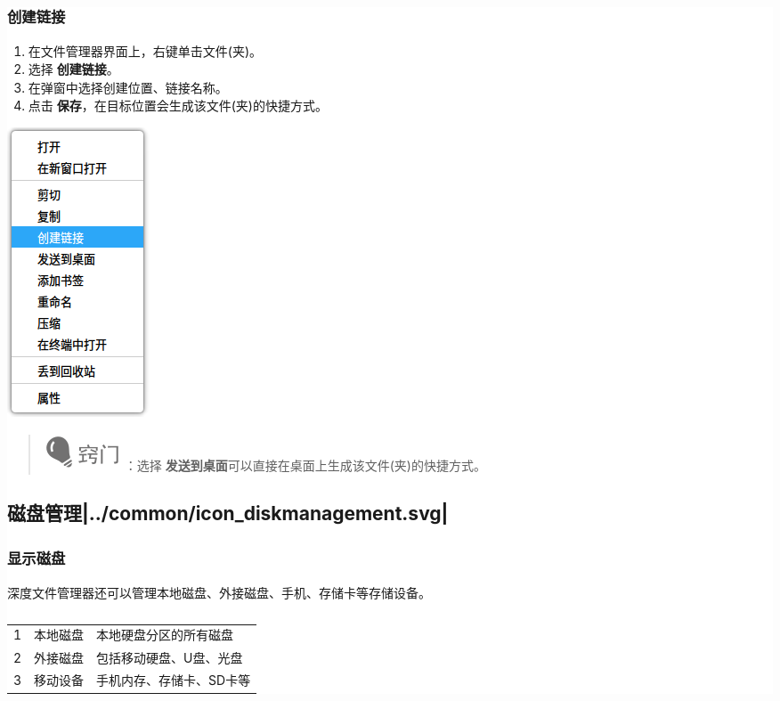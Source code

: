 
### 创建链接

1. 在文件管理器界面上，右键单击文件(夹)。
2. 选择 **创建链接**。
2. 在弹窗中选择创建位置、链接名称。
3. 点击 **保存**，在目标位置会生成该文件(夹)的快捷方式。

![0|creat-link](png/creat-link.png)

> ![tips](icon/tips.svg)：选择 **发送到桌面**可以直接在桌面上生成该文件(夹)的快捷方式。


## 磁盘管理|../common/icon_diskmanagement.svg|

### 显示磁盘

深度文件管理器还可以管理本地磁盘、外接磁盘、手机、存储卡等存储设备。

<table class="block1">
    <caption></caption>
    <tbody>
        <tr>
            <td>1</td>
            <td>本地磁盘</td>
            <td>本地硬盘分区的所有磁盘</td>
        </tr>
        <tr>
            <td>2</td>
            <td>外接磁盘</td>
            <td>包括移动硬盘、U盘、光盘</td>
        </tr>
		<tr>
            <td>3</td>
            <td>移动设备</td>
            <td>手机内存、存储卡、SD卡等</td>
        </tr>
    </tbody>
</table>

